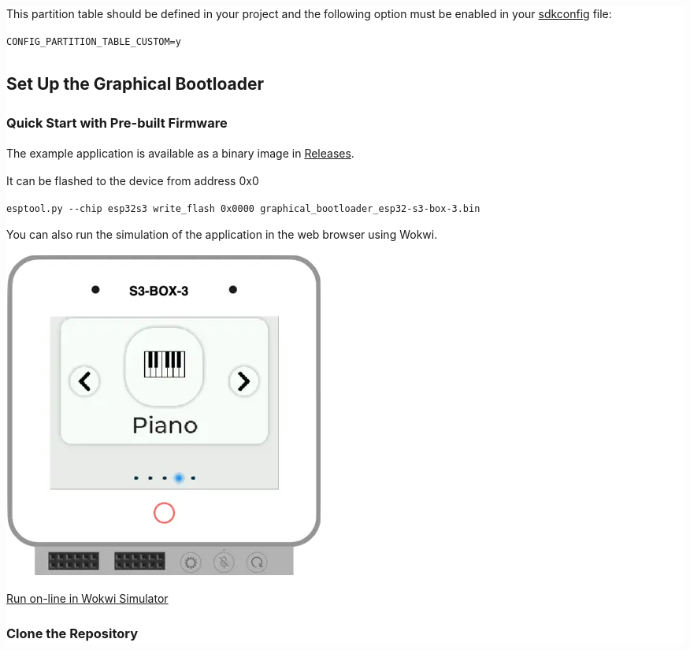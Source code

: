This partition table should be defined in your project and the following option must be enabled in your [sdkconfig](https://github.com/georgik/esp32-graphical-bootloader/blob/main/sdkconfig.defaults) file:

```shell
CONFIG_PARTITION_TABLE_CUSTOM=y
```

## Set Up the Graphical Bootloader

### Quick Start with Pre-built Firmware

The example application is available as a binary image in [Releases](https://github.com/georgik/esp32-graphical-bootloader/releases).

It can be flashed to the device from address 0x0

```shell
esptool.py --chip esp32s3 write_flash 0x0000 graphical_bootloader_esp32-s3-box-3.bin
```

You can also run the simulation of the application in the web browser using Wokwi.

[![ESP32-S3-BOX-3 Graphical Bootloader](img/esp32-s3-box-3-graphical-bootloader.webp)](https://wokwi.com/experimental/viewer?diagram=https://gist.githubusercontent.com/urish/c3d58ddaa0817465605ecad5dc171396/raw/ab1abfa902835a9503d412d55a97ee2b7e0a6b96/diagram.json&firmware=https://github.com/georgik/esp32-graphical-bootloader/releases/latest/download/graphical-bootloader-esp32-s3-box.uf2
)

[Run on-line in Wokwi Simulator](https://wokwi.com/experimental/viewer?diagram=https://gist.githubusercontent.com/urish/c3d58ddaa0817465605ecad5dc171396/raw/ab1abfa902835a9503d412d55a97ee2b7e0a6b96/diagram.json&firmware=https://github.com/georgik/esp32-graphical-bootloader/releases/latest/download/graphical-bootloader-esp32-s3-box.uf2
)

### Clone the Repository

